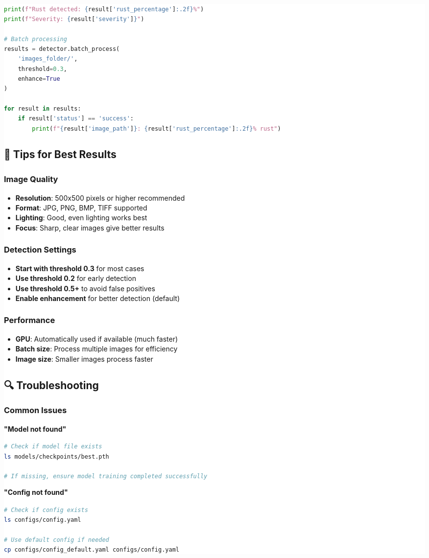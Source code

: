 ```python
print(f"Rust detected: {result['rust_percentage']:.2f}%")
print(f"Severity: {result['severity']}")

# Batch processing
results = detector.batch_process(
    'images_folder/',
    threshold=0.3,
    enhance=True
)

for result in results:
    if result['status'] == 'success':
        print(f"{result['image_path']}: {result['rust_percentage']:.2f}% rust")
```

## 🎯 Tips for Best Results

### Image Quality
- **Resolution**: 500x500 pixels or higher recommended
- **Format**: JPG, PNG, BMP, TIFF supported
- **Lighting**: Good, even lighting works best
- **Focus**: Sharp, clear images give better results

### Detection Settings
- **Start with threshold 0.3** for most cases
- **Use threshold 0.2** for early detection
- **Use threshold 0.5+** to avoid false positives
- **Enable enhancement** for better detection (default)

### Performance
- **GPU**: Automatically used if available (much faster)
- **Batch size**: Process multiple images for efficiency
- **Image size**: Smaller images process faster

## 🔍 Troubleshooting

### Common Issues

**"Model not found"**
```bash
# Check if model file exists
ls models/checkpoints/best.pth

# If missing, ensure model training completed successfully
```

**"Config not found"**
```bash
# Check if config exists
ls configs/config.yaml

# Use default config if needed
cp configs/config_default.yaml configs/config.yaml
```
